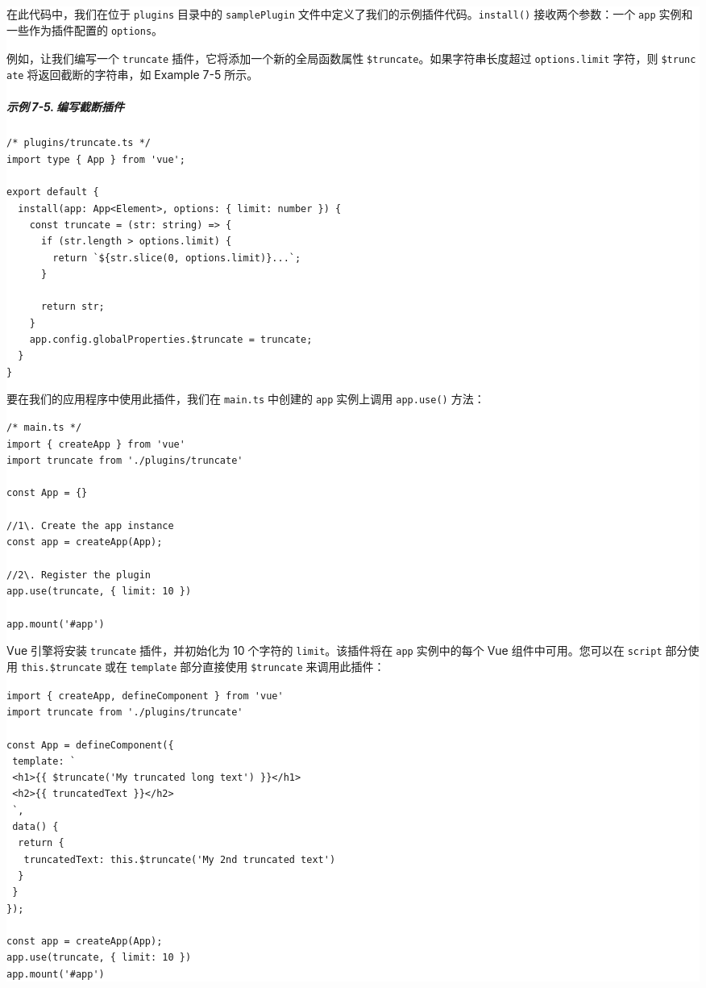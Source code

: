 在此代码中，我们在位于 `plugins` 目录中的 `samplePlugin` 文件中定义了我们的示例插件代码。`install()` 接收两个参数：一个 `app` 实例和一些作为插件配置的 `options`。

例如，让我们编写一个 `truncate` 插件，它将添加一个新的全局函数属性 `$truncate`。如果字符串长度超过 `options.limit` 字符，则 `$truncate` 将返回截断的字符串，如 Example 7-5 所示。

##### 示例 7-5\. 编写截断插件

```
/* plugins/truncate.ts */
import type { App } from 'vue';

export default {
  install(app: App<Element>, options: { limit: number }) {
    const truncate = (str: string) => {
      if (str.length > options.limit) {
        return `${str.slice(0, options.limit)}...`;
      }

      return str;
    }
    app.config.globalProperties.$truncate = truncate;
  }
}
```

要在我们的应用程序中使用此插件，我们在 `main.ts` 中创建的 `app` 实例上调用 `app.use()` 方法：

```
/* main.ts */
import { createApp } from 'vue'
import truncate from './plugins/truncate'

const App = {}

//1\. Create the app instance
const app = createApp(App);

//2\. Register the plugin
app.use(truncate, { limit: 10 })

app.mount('#app')
```

Vue 引擎将安装 `truncate` 插件，并初始化为 10 个字符的 `limit`。该插件将在 `app` 实例中的每个 Vue 组件中可用。您可以在 `script` 部分使用 `this.$truncate` 或在 `template` 部分直接使用 `$truncate` 来调用此插件：

```
import { createApp, defineComponent } from 'vue'
import truncate from './plugins/truncate'

const App = defineComponent({
 template: `
 <h1>{{ $truncate('My truncated long text') }}</h1>
 <h2>{{ truncatedText }}</h2>
 `,
 data() {
  return {
   truncatedText: this.$truncate('My 2nd truncated text')
  }
 }
});

const app = createApp(App);
app.use(truncate, { limit: 10 })
app.mount('#app')
```
